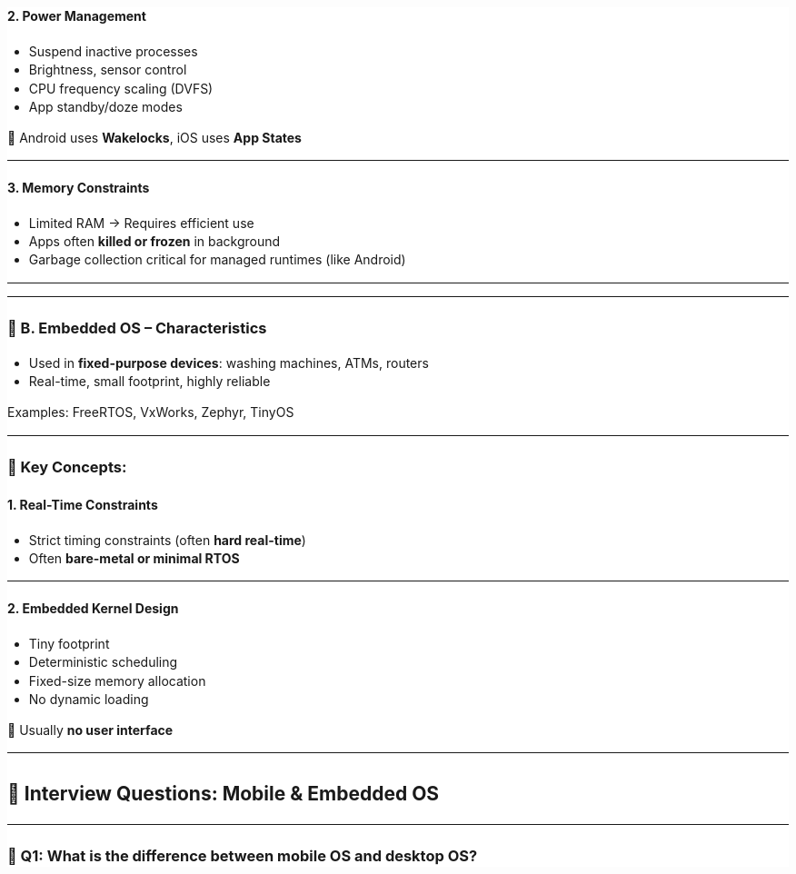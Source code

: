 #### 2. **Power Management**

* Suspend inactive processes
* Brightness, sensor control
* CPU frequency scaling (DVFS)
* App standby/doze modes

📌 Android uses **Wakelocks**, iOS uses **App States**

---

#### 3. **Memory Constraints**

* Limited RAM → Requires efficient use
* Apps often **killed or frozen** in background
* Garbage collection critical for managed runtimes (like Android)

---

---

### 🔹 B. Embedded OS – Characteristics

* Used in **fixed-purpose devices**: washing machines, ATMs, routers
* Real-time, small footprint, highly reliable

Examples: FreeRTOS, VxWorks, Zephyr, TinyOS

---

### 🔸 Key Concepts:

#### 1. **Real-Time Constraints**

* Strict timing constraints (often **hard real-time**)
* Often **bare-metal or minimal RTOS**

---

#### 2. **Embedded Kernel Design**

* Tiny footprint
* Deterministic scheduling
* Fixed-size memory allocation
* No dynamic loading

📌 Usually **no user interface**

---

## 💼 Interview Questions: Mobile & Embedded OS

---

### 🔹 Q1: What is the difference between mobile OS and desktop OS?
